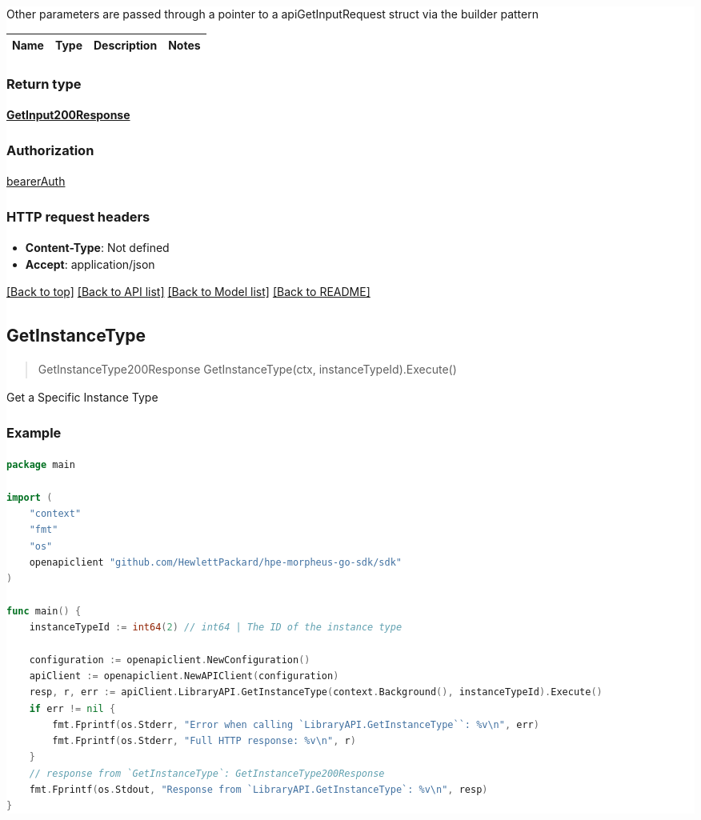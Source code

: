 Other parameters are passed through a pointer to a apiGetInputRequest struct via the builder pattern


Name | Type | Description  | Notes
------------- | ------------- | ------------- | -------------


### Return type

[**GetInput200Response**](GetInput200Response.md)

### Authorization

[bearerAuth](../README.md#bearerAuth)

### HTTP request headers

- **Content-Type**: Not defined
- **Accept**: application/json

[[Back to top]](#) [[Back to API list]](../README.md#documentation-for-api-endpoints)
[[Back to Model list]](../README.md#documentation-for-models)
[[Back to README]](../README.md)


## GetInstanceType

> GetInstanceType200Response GetInstanceType(ctx, instanceTypeId).Execute()

Get a Specific Instance Type



### Example

```go
package main

import (
	"context"
	"fmt"
	"os"
	openapiclient "github.com/HewlettPackard/hpe-morpheus-go-sdk/sdk"
)

func main() {
	instanceTypeId := int64(2) // int64 | The ID of the instance type

	configuration := openapiclient.NewConfiguration()
	apiClient := openapiclient.NewAPIClient(configuration)
	resp, r, err := apiClient.LibraryAPI.GetInstanceType(context.Background(), instanceTypeId).Execute()
	if err != nil {
		fmt.Fprintf(os.Stderr, "Error when calling `LibraryAPI.GetInstanceType``: %v\n", err)
		fmt.Fprintf(os.Stderr, "Full HTTP response: %v\n", r)
	}
	// response from `GetInstanceType`: GetInstanceType200Response
	fmt.Fprintf(os.Stdout, "Response from `LibraryAPI.GetInstanceType`: %v\n", resp)
}
```
